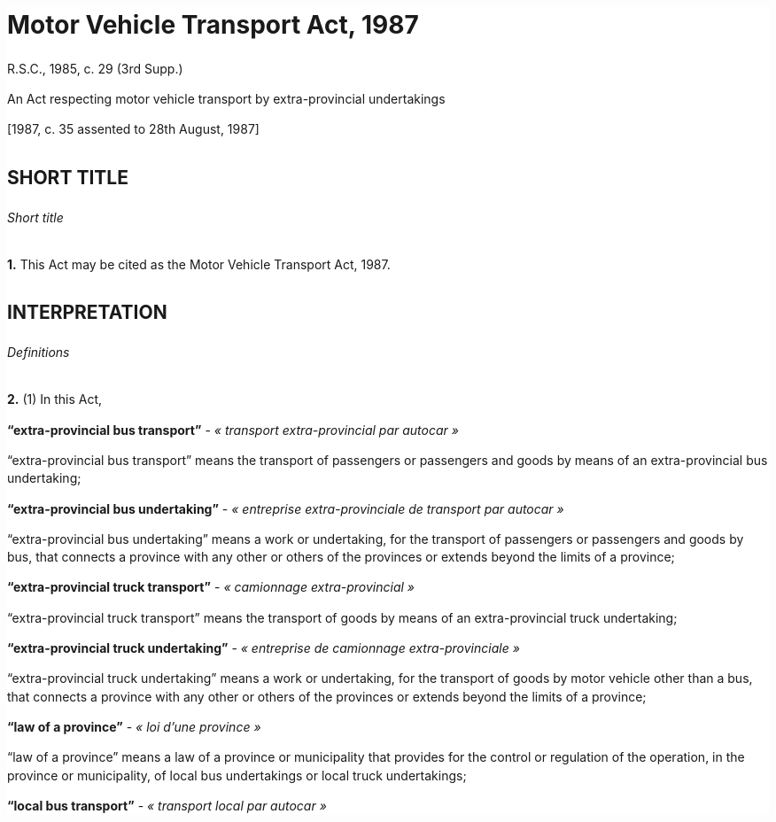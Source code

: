 # Motor Vehicle Transport Act, 1987

R.S.C., 1985, c. 29 (3rd Supp.)

An Act respecting motor vehicle transport by extra-provincial undertakings

[1987, c. 35 assented to 28th August, 1987]

## SHORT TITLE

###### Short title

**1.** This Act may be cited as the Motor Vehicle Transport Act, 1987.

## INTERPRETATION

###### Definitions

**2.** (1) In this Act,

**“extra-provincial bus transport”** - _« transport extra-provincial par autocar »_

    

“extra-provincial bus transport” means the transport of passengers or passengers and goods by means of an extra-provincial bus undertaking;

**“extra-provincial bus undertaking”** - _« entreprise extra-provinciale de transport par autocar »_

    

“extra-provincial bus undertaking” means a work or undertaking, for the transport of passengers or passengers and goods by bus, that connects a province with any other or others of the provinces or extends beyond the limits of a province;

**“extra-provincial truck transport”** - _« camionnage extra-provincial »_

    

“extra-provincial truck transport” means the transport of goods by means of an extra-provincial truck undertaking;

**“extra-provincial truck undertaking”** - _« entreprise de camionnage extra-provinciale »_

    

“extra-provincial truck undertaking” means a work or undertaking, for the transport of goods by motor vehicle other than a bus, that connects a province with any other or others of the provinces or extends beyond the limits of a province;

**“law of a province”** - _« loi d’une province »_

    

“law of a province” means a law of a province or municipality that provides for the control or regulation of the operation, in the province or municipality, of local bus undertakings or local truck undertakings;

**“local bus transport”** - _« transport local par autocar »_
